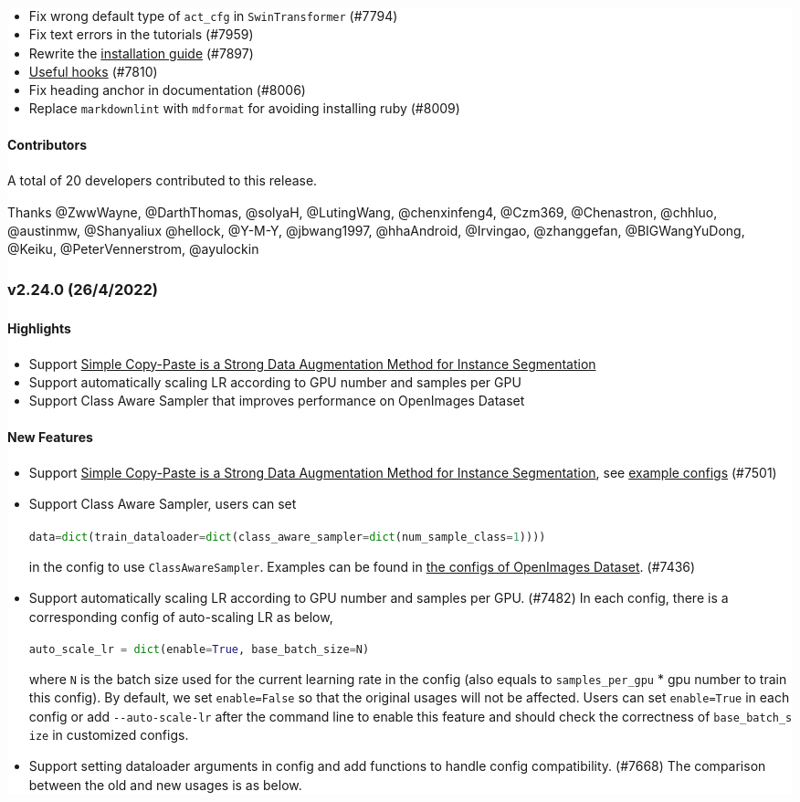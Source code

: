   - Fix wrong default type of `act_cfg` in `SwinTransformer` (#7794)
  - Fix text errors in the tutorials (#7959)
  - Rewrite the [installation guide](docs/en/get_started.md) (#7897)
  - [Useful hooks](docs/en/tutorials/useful_hooks.md) (#7810)
  - Fix heading anchor in documentation  (#8006)
  - Replace `markdownlint` with `mdformat` for avoiding installing ruby (#8009)

#### Contributors

A total of 20 developers contributed to this release.

Thanks @ZwwWayne, @DarthThomas, @solyaH, @LutingWang, @chenxinfeng4, @Czm369, @Chenastron, @chhluo, @austinmw, @Shanyaliux @hellock, @Y-M-Y, @jbwang1997, @hhaAndroid, @Irvingao, @zhanggefan, @BIGWangYuDong, @Keiku, @PeterVennerstrom, @ayulockin

### v2.24.0 (26/4/2022)

#### Highlights

- Support [Simple Copy-Paste is a Strong Data Augmentation Method for Instance Segmentation](https://arxiv.org/abs/2012.07177)
- Support automatically scaling LR according to GPU number and samples per GPU
- Support Class Aware Sampler that improves performance on OpenImages Dataset

#### New Features

- Support [Simple Copy-Paste is a Strong Data Augmentation Method for Instance Segmentation](https://arxiv.org/abs/2012.07177), see [example configs](configs/simple_copy_paste/mask_rcnn_r50_fpn_syncbn-all_rpn-2conv_ssj_scp_32x2_270k_coco.py) (#7501)

- Support Class Aware Sampler, users can set

  ```python
  data=dict(train_dataloader=dict(class_aware_sampler=dict(num_sample_class=1))))
  ```

  in the config to use `ClassAwareSampler`. Examples can be found in [the configs of OpenImages Dataset](https://github.com/open-mmlab/mmdetection/tree/master/configs/openimages/faster_rcnn_r50_fpn_32x2_cas_1x_openimages.py).  (#7436)

- Support automatically scaling LR according to GPU number and samples per GPU. (#7482)
  In each config, there is a corresponding config of auto-scaling LR as below,

  ```python
  auto_scale_lr = dict(enable=True, base_batch_size=N)
  ```

  where `N` is the batch size used for the current learning rate in the config (also equals to `samples_per_gpu` * gpu number to train this config).
  By default, we set `enable=False` so that the original usages will not be affected. Users can set `enable=True` in each config or add `--auto-scale-lr` after the command line to enable this feature and should check the correctness of `base_batch_size` in customized configs.

- Support setting dataloader arguments in config and add functions to handle config compatibility. (#7668)
  The comparison between the old and new usages is as below.

